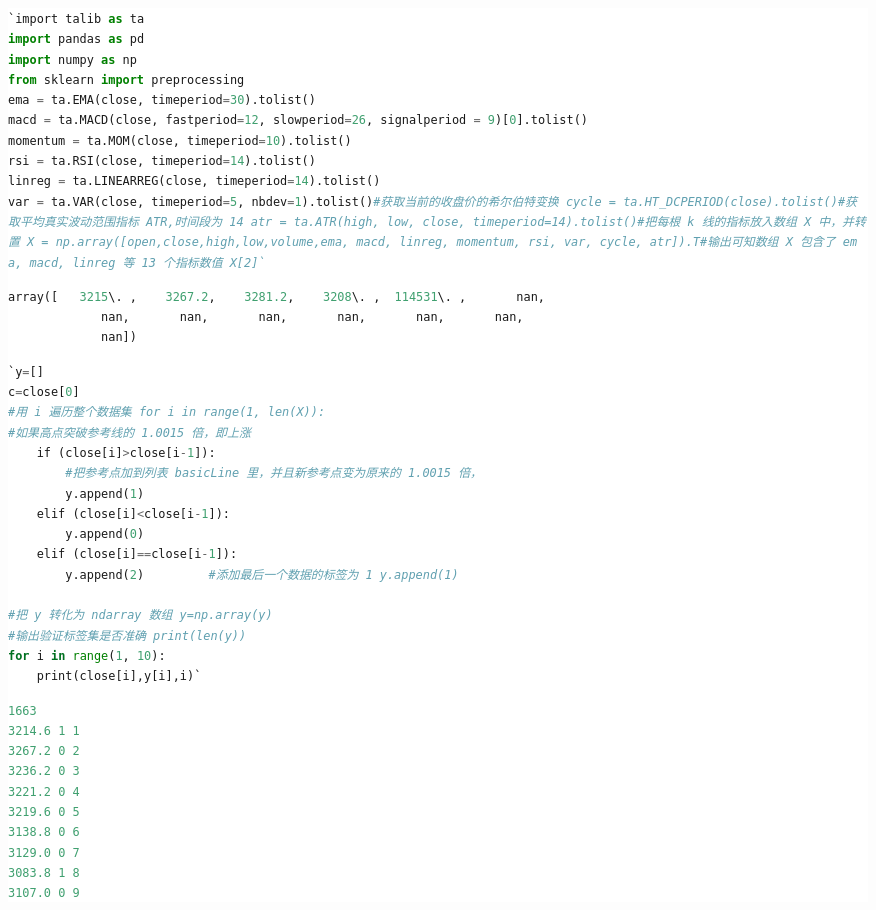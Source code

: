 ```py
`import talib as ta
import pandas as pd
import numpy as np
from sklearn import preprocessing
ema = ta.EMA(close, timeperiod=30).tolist()
macd = ta.MACD(close, fastperiod=12, slowperiod=26, signalperiod = 9)[0].tolist()
momentum = ta.MOM(close, timeperiod=10).tolist()
rsi = ta.RSI(close, timeperiod=14).tolist()
linreg = ta.LINEARREG(close, timeperiod=14).tolist()
var = ta.VAR(close, timeperiod=5, nbdev=1).tolist()#获取当前的收盘价的希尔伯特变换 cycle = ta.HT_DCPERIOD(close).tolist()#获取平均真实波动范围指标 ATR,时间段为 14 atr = ta.ATR(high, low, close, timeperiod=14).tolist()#把每根 k 线的指标放入数组 X 中，并转置 X = np.array([open,close,high,low,volume,ema, macd, linreg, momentum, rsi, var, cycle, atr]).T#输出可知数组 X 包含了 ema, macd, linreg 等 13 个指标数值 X[2]`
```

```py
array([   3215\. ,    3267.2,    3281.2,    3208\. ,  114531\. ,       nan,
             nan,       nan,       nan,       nan,       nan,       nan,
             nan])
```

```py
`y=[]
c=close[0]
#用 i 遍历整个数据集 for i in range(1, len(X)):    
#如果高点突破参考线的 1.0015 倍，即上涨
    if (close[i]>close[i-1]):        
        #把参考点加到列表 basicLine 里，并且新参考点变为原来的 1.0015 倍，
        y.append(1)        
    elif (close[i]<close[i-1]): 
        y.append(0)         
    elif (close[i]==close[i-1]): 
        y.append(2)         #添加最后一个数据的标签为 1 y.append(1)

#把 y 转化为 ndarray 数组 y=np.array(y)
#输出验证标签集是否准确 print(len(y))
for i in range(1, 10):
    print(close[i],y[i],i)`
```

```py
1663
3214.6 1 1
3267.2 0 2
3236.2 0 3
3221.2 0 4
3219.6 0 5
3138.8 0 6
3129.0 0 7
3083.8 1 8
3107.0 0 9
```
